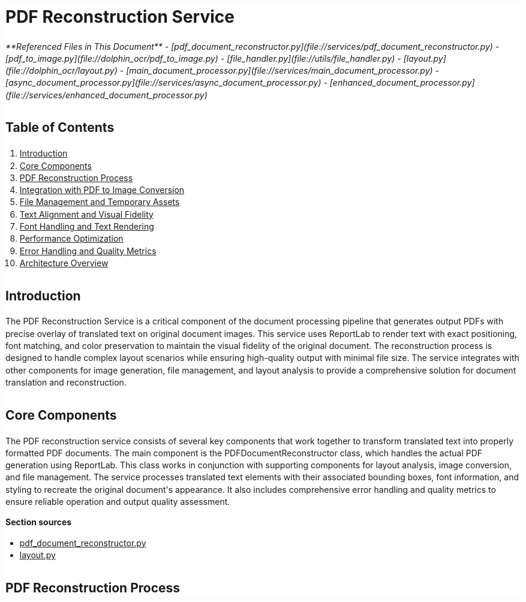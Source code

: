 # PDF Reconstruction Service

<cite>
**Referenced Files in This Document**  
- [pdf_document_reconstructor.py](file://services/pdf_document_reconstructor.py)
- [pdf_to_image.py](file://dolphin_ocr/pdf_to_image.py)
- [file_handler.py](file://utils/file_handler.py)
- [layout.py](file://dolphin_ocr/layout.py)
- [main_document_processor.py](file://services/main_document_processor.py)
- [async_document_processor.py](file://services/async_document_processor.py)
- [enhanced_document_processor.py](file://services/enhanced_document_processor.py)
</cite>

## Table of Contents
1. [Introduction](#introduction)
2. [Core Components](#core-components)
3. [PDF Reconstruction Process](#pdf-reconstruction-process)
4. [Integration with PDF to Image Conversion](#integration-with-pdf-to-image-conversion)
5. [File Management and Temporary Assets](#file-management-and-temporary-assets)
6. [Text Alignment and Visual Fidelity](#text-alignment-and-visual-fidelity)
7. [Font Handling and Text Rendering](#font-handling-and-text-rendering)
8. [Performance Optimization](#performance-optimization)
9. [Error Handling and Quality Metrics](#error-handling-and-quality-metrics)
10. [Architecture Overview](#architecture-overview)

## Introduction
The PDF Reconstruction Service is a critical component of the document processing pipeline that generates output PDFs with precise overlay of translated text on original document images. This service uses ReportLab to render text with exact positioning, font matching, and color preservation to maintain the visual fidelity of the original document. The reconstruction process is designed to handle complex layout scenarios while ensuring high-quality output with minimal file size. The service integrates with other components for image generation, file management, and layout analysis to provide a comprehensive solution for document translation and reconstruction.

## Core Components

The PDF reconstruction service consists of several key components that work together to transform translated text into properly formatted PDF documents. The main component is the PDFDocumentReconstructor class, which handles the actual PDF generation using ReportLab. This class works in conjunction with supporting components for layout analysis, image conversion, and file management. The service processes translated text elements with their associated bounding boxes, font information, and styling to recreate the original document's appearance. It also includes comprehensive error handling and quality metrics to ensure reliable operation and output quality assessment.

**Section sources**
- [pdf_document_reconstructor.py](file://services/pdf_document_reconstructor.py#L1-L486)
- [layout.py](file://dolphin_ocr/layout.py#L1-L410)

## PDF Reconstruction Process
